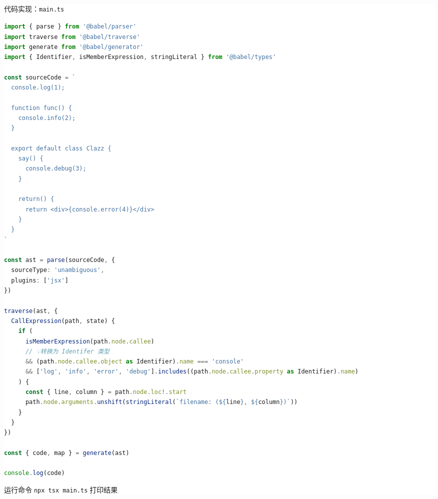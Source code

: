 代码实现：`main.ts`

```typescript
import { parse } from '@babel/parser'
import traverse from '@babel/traverse'
import generate from '@babel/generator'
import { Identifier, isMemberExpression, stringLiteral } from '@babel/types'

const sourceCode = `
  console.log(1);

  function func() {
    console.info(2);
  }

  export default class Clazz {
    say() {
      console.debug(3);
    }

    return() {
      return <div>{console.error(4)}</div>
    }
  }
`

const ast = parse(sourceCode, {
  sourceType: 'unambiguous',
  plugins: ['jsx']
})

traverse(ast, {
  CallExpression(path, state) {
    if (
      isMemberExpression(path.node.callee)
      // 💡转换为 Identifer 类型
      && (path.node.callee.object as Identifier).name === 'console'
      && ['log', 'info', 'error', 'debug'].includes((path.node.callee.property as Identifier).name)
    ) {
      const { line, column } = path.node.loc!.start
      path.node.arguments.unshift(stringLiteral(`filename: (${line}, ${column})`))
    }
  }
})

const { code, map } = generate(ast)

console.log(code)
```



运行命令 `npx tsx main.ts` 打印结果
